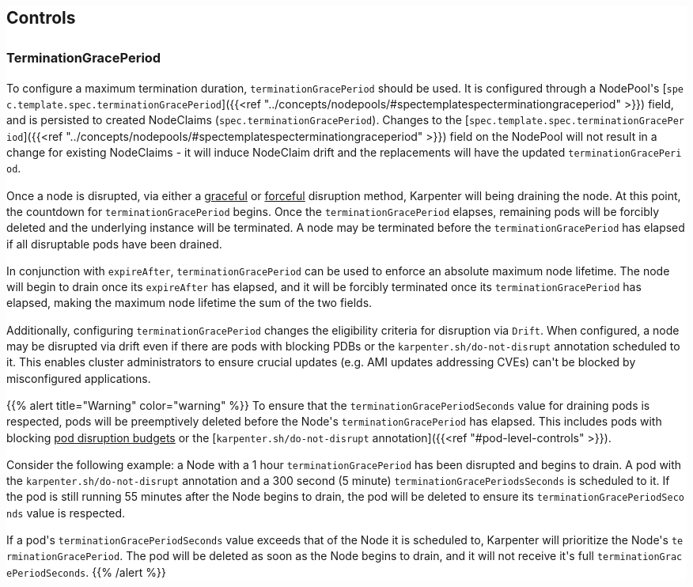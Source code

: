 ## Controls

### TerminationGracePeriod

To configure a maximum termination duration, `terminationGracePeriod` should be used.
It is configured through a NodePool's [`spec.template.spec.terminationGracePeriod`]({{<ref "../concepts/nodepools/#spectemplatespecterminationgraceperiod" >}}) field, and is persisted to created NodeClaims (`spec.terminationGracePeriod`).
Changes to the [`spec.template.spec.terminationGracePeriod`]({{<ref "../concepts/nodepools/#spectemplatespecterminationgraceperiod" >}}) field on the NodePool will not result in a change for existing NodeClaims - it will induce NodeClaim drift and the replacements will have the updated `terminationGracePeriod`.

Once a node is disrupted, via either a [graceful](#automated-graceful-methods) or [forceful](#automated-forceful-methods) disruption method, Karpenter will being draining the node.
At this point, the countdown for `terminationGracePeriod` begins.
Once the `terminationGracePeriod` elapses, remaining pods will be forcibly deleted and the underlying instance will be terminated.
A node may be terminated before the `terminationGracePeriod` has elapsed if all disruptable pods have been drained.

In conjunction with `expireAfter`, `terminationGracePeriod` can be used to enforce an absolute maximum node lifetime.
The node will begin to drain once its `expireAfter` has elapsed, and it will be forcibly terminated once its `terminationGracePeriod` has elapsed, making the maximum node lifetime the sum of the two fields.

Additionally, configuring `terminationGracePeriod` changes the eligibility criteria for disruption via `Drift`.
When configured, a node may be disrupted via drift even if there are pods with blocking PDBs or the `karpenter.sh/do-not-disrupt` annotation scheduled to it.
This enables cluster administrators to ensure crucial updates (e.g. AMI updates addressing CVEs) can't be blocked by misconfigured applications.

{{% alert title="Warning" color="warning" %}}
To ensure that the `terminationGracePeriodSeconds` value for draining pods is respected, pods will be preemptively deleted before the Node's `terminationGracePeriod` has elapsed.
This includes pods with blocking [pod disruption budgets](https://kubernetes.io/docs/tasks/run-application/configure-pdb/) or the [`karpenter.sh/do-not-disrupt` annotation]({{<ref "#pod-level-controls" >}}).

Consider the following example: a Node with a 1 hour `terminationGracePeriod` has been disrupted and begins to drain.
A pod with the `karpenter.sh/do-not-disrupt` annotation and a 300 second (5 minute) `terminationGracePeriodsSeconds` is scheduled to it.
If the pod is still running 55 minutes after the Node begins to drain, the pod will be deleted to ensure its `terminationGracePeriodSeconds` value is respected.

If a pod's `terminationGracePeriodSeconds` value exceeds that of the Node it is scheduled to, Karpenter will prioritize the Node's `terminationGracePeriod`.
The pod will be deleted as soon as the Node begins to drain, and it will not receive it's full `terminationGracePeriodSeconds`.
{{% /alert %}}
